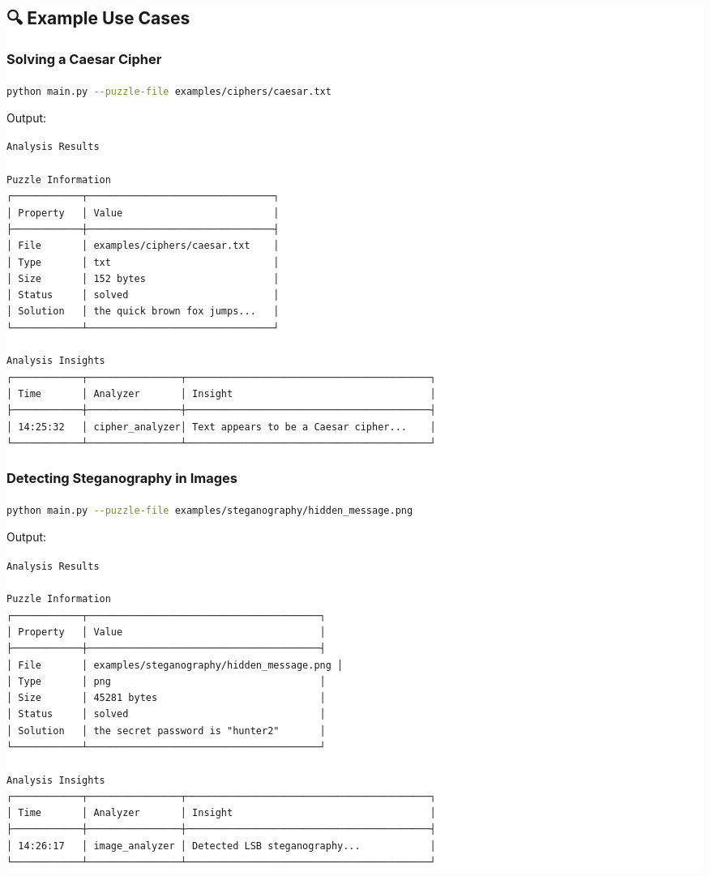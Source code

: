 ## 🔍 Example Use Cases

### Solving a Caesar Cipher

```bash
python main.py --puzzle-file examples/ciphers/caesar.txt
```

Output:
```
Analysis Results

Puzzle Information
┌────────────┬────────────────────────────────┐
│ Property   │ Value                          │
├────────────┼────────────────────────────────┤
│ File       │ examples/ciphers/caesar.txt    │
│ Type       │ txt                            │
│ Size       │ 152 bytes                      │
│ Status     │ solved                         │
│ Solution   │ the quick brown fox jumps...   │
└────────────┴────────────────────────────────┘

Analysis Insights
┌────────────┬────────────────┬──────────────────────────────────────────┐
│ Time       │ Analyzer       │ Insight                                  │
├────────────┼────────────────┼──────────────────────────────────────────┤
│ 14:25:32   │ cipher_analyzer│ Text appears to be a Caesar cipher...    │
└────────────┴────────────────┴──────────────────────────────────────────┘
```

### Detecting Steganography in Images

```bash
python main.py --puzzle-file examples/steganography/hidden_message.png
```

Output:
```
Analysis Results

Puzzle Information
┌────────────┬────────────────────────────────────────┐
│ Property   │ Value                                  │
├────────────┼────────────────────────────────────────┤
│ File       │ examples/steganography/hidden_message.png │
│ Type       │ png                                    │
│ Size       │ 45281 bytes                            │
│ Status     │ solved                                 │
│ Solution   │ the secret password is "hunter2"       │
└────────────┴────────────────────────────────────────┘

Analysis Insights
┌────────────┬────────────────┬──────────────────────────────────────────┐
│ Time       │ Analyzer       │ Insight                                  │
├────────────┼────────────────┼──────────────────────────────────────────┤
│ 14:26:17   │ image_analyzer │ Detected LSB steganography...            │
└────────────┴────────────────┴──────────────────────────────────────────┘
```
